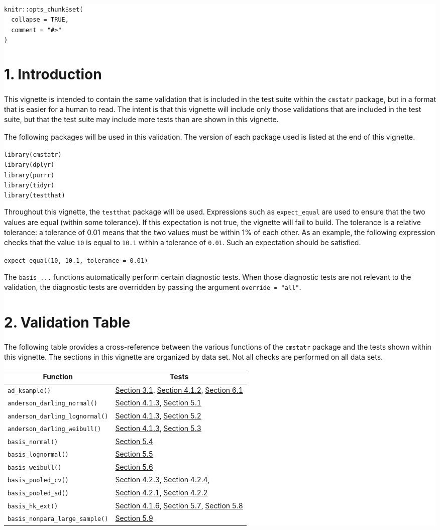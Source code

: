 
```{r setup, include = FALSE}
knitr::opts_chunk$set(
  collapse = TRUE,
  comment = "#>"
)
```

# 1. Introduction

This vignette is intended to contain the same validation that is included
in the test suite within the `cmstatr` package, but in a format that is
easier for a human to read. The intent is that this vignette will include
only those validations that are included in the test suite, but that the
test suite may include more tests than are shown in this vignette.

The following packages will be used in this validation. The version of
each package used is listed at the end of this vignette.

```{r message=FALSE, warning=FALSE}
library(cmstatr)
library(dplyr)
library(purrr)
library(tidyr)
library(testthat)
```

Throughout this vignette, the `testthat` package will be used. Expressions
such as `expect_equal` are used to ensure that the two values are equal
(within some tolerance). If this expectation is not true, the vignette will
fail to build. The tolerance is a relative tolerance: a tolerance of 0.01
means that the two values must be within $1\%$ of each other.
As an example, the following expression checks that the value
`10` is equal to `10.1` within a tolerance of `0.01`. Such an expectation
should be satisfied.


```{r}
expect_equal(10, 10.1, tolerance = 0.01)
```

The `basis_...` functions automatically perform certain diagnostic tests.
When those diagnostic tests are not relevant to the validation, the
diagnostic tests are overridden by passing the argument `override = "all"`.

# 2. Validation Table
The following table provides a cross-reference between the various
functions of the `cmstatr` package and the tests shown within this
vignette. The sections in this vignette are organized by data set.
Not all checks are performed on all data sets.


Function                        | Tests
--------------------------------|---------------------------
`ad_ksample()`                  | [Section 3.1](#cf-ad), [Section 4.1.2](#c11-adk), [Section 6.1](#cl-adk)
`anderson_darling_normal()`     | [Section 4.1.3](#c11-ad), [Section 5.1](#ods-adn)
`anderson_darling_lognormal()`  | [Section 4.1.3](#c11-ad), [Section 5.2](#ods-adl)
`anderson_darling_weibull()`    | [Section 4.1.3](#c11-ad), [Section 5.3](#ods-adw)
`basis_normal()`                | [Section 5.4](#ods-nb)
`basis_lognormal()`             | [Section 5.5](#ods-lb)
`basis_weibull()`               | [Section 5.6](#ods-wb)
`basis_pooled_cv()`             | [Section 4.2.3](#c12-pcv), [Section 4.2.4](#c12-pcvmcv),
`basis_pooled_sd()`             | [Section 4.2.1](#c12-psd), [Section 4.2.2](#c12-psdmcv)
`basis_hk_ext()`                | [Section 4.1.6](#c11-hk-wf), [Section 5.7](#ods-hkb), [Section 5.8](#ods-hkb2)
`basis_nonpara_large_sample()`  | [Section 5.9](#ods-lsnb)